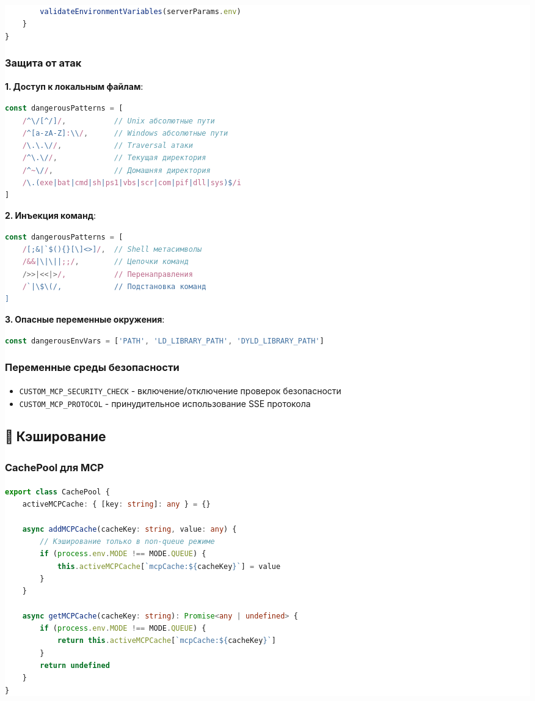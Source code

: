 ```typescript
        validateEnvironmentVariables(serverParams.env)
    }
}
```

### Защита от атак

**1. Доступ к локальным файлам**:
```typescript
const dangerousPatterns = [
    /^\/[^/]/,           // Unix абсолютные пути
    /^[a-zA-Z]:\\/,      // Windows абсолютные пути
    /\.\.\//,            // Traversal атаки
    /^\.\//,             // Текущая директория
    /^~\//,              // Домашняя директория
    /\.(exe|bat|cmd|sh|ps1|vbs|scr|com|pif|dll|sys)$/i
]
```

**2. Инъекция команд**:
```typescript
const dangerousPatterns = [
    /[;&|`$(){}[\]<>]/,  // Shell метасимволы
    /&&|\|\||;;/,        // Цепочки команд
    />>|<<|>/,           // Перенаправления
    /`|\$\(/,            // Подстановка команд
]
```

**3. Опасные переменные окружения**:
```typescript
const dangerousEnvVars = ['PATH', 'LD_LIBRARY_PATH', 'DYLD_LIBRARY_PATH']
```

### Переменные среды безопасности

- `CUSTOM_MCP_SECURITY_CHECK` - включение/отключение проверок безопасности
- `CUSTOM_MCP_PROTOCOL` - принудительное использование SSE протокола

## 💾 Кэширование

### CachePool для MCP

```typescript
export class CachePool {
    activeMCPCache: { [key: string]: any } = {}
    
    async addMCPCache(cacheKey: string, value: any) {
        // Кэширование только в non-queue режиме
        if (process.env.MODE !== MODE.QUEUE) {
            this.activeMCPCache[`mcpCache:${cacheKey}`] = value
        }
    }
    
    async getMCPCache(cacheKey: string): Promise<any | undefined> {
        if (process.env.MODE !== MODE.QUEUE) {
            return this.activeMCPCache[`mcpCache:${cacheKey}`]
        }
        return undefined
    }
}
```

